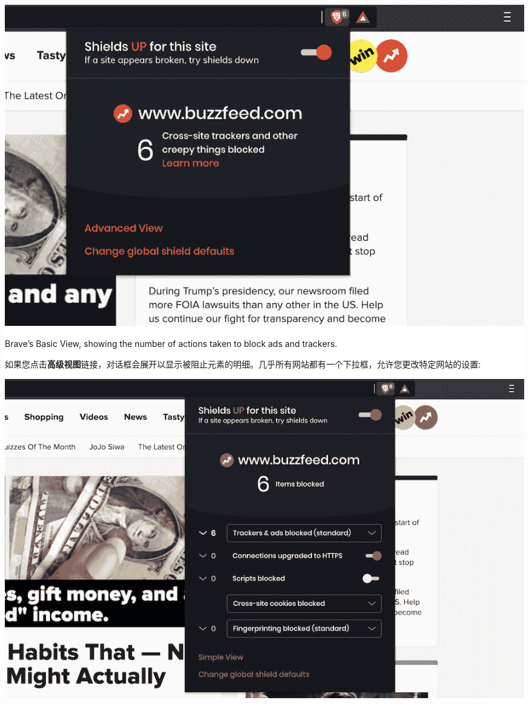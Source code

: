 ![Brave’s Basic View, showing the number of actions taken to block ads and trackers.](img/3d6c961b3df201dfc9e80e3e428314c1.png)

Brave’s Basic View, showing the number of actions taken to block ads and trackers.



如果您点击**高级视图**链接，对话框会展开以显示被阻止元素的明细。几乎所有网站都有一个下拉框，允许您更改特定网站的设置:

![Brave’s Advanced View, showing more details for the number of blocking actions taken.](img/1b72e351e7b528031316dd571c963a34.png)
